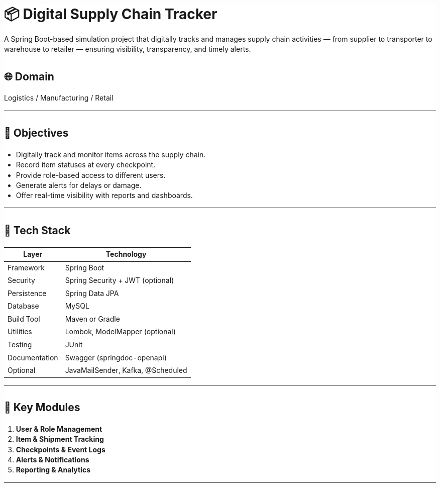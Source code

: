 
# 📦 Digital Supply Chain Tracker

A Spring Boot-based simulation project that digitally tracks and manages supply chain activities — from supplier to transporter to warehouse to retailer — ensuring visibility, transparency, and timely alerts.

## 🌐 Domain

Logistics / Manufacturing / Retail

---

## 🎯 Objectives

- Digitally track and monitor items across the supply chain.
- Record item statuses at every checkpoint.
- Provide role-based access to different users.
- Generate alerts for delays or damage.
- Offer real-time visibility with reports and dashboards.

---

## 🧱 Tech Stack

| Layer        | Technology                     |
|--------------|--------------------------------|
| Framework    | Spring Boot                    |
| Security     | Spring Security + JWT (optional) |
| Persistence  | Spring Data JPA                |
| Database     | MySQL                          |
| Build Tool   | Maven or Gradle                |
| Utilities    | Lombok, ModelMapper (optional) |
| Testing      | JUnit                          |
| Documentation| Swagger (springdoc-openapi)    |
| Optional     | JavaMailSender, Kafka, @Scheduled |

---

## 🧩 Key Modules

1. **User & Role Management**
2. **Item & Shipment Tracking**
3. **Checkpoints & Event Logs**
4. **Alerts & Notifications**
5. **Reporting & Analytics**

---